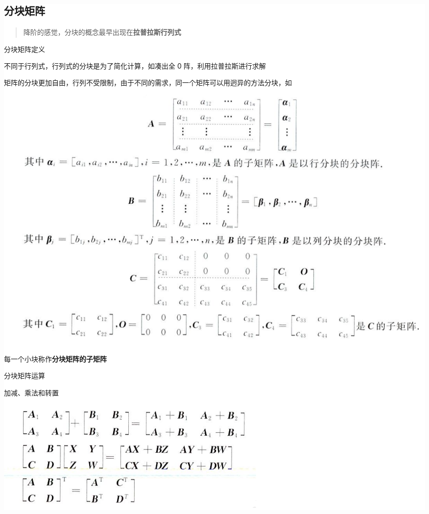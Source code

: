 ## 分块矩阵

> 降阶的感觉，分块的概念最早出现在**拉普拉斯行列式**

分块矩阵定义

不同于行列式，行列式的分块是为了简化计算，如凑出全 0 阵，利用拉普拉斯进行求解

矩阵的分块更加自由，行列不受限制，由于不同的需求，同一个矩阵可以用迥异的方法分块，如

<img src="./assets/image-20230406004249644.png">

每一个小块称作**分块矩阵的子矩阵**

分块矩阵运算

加减、乘法和转置

<img src="./assets/image-20230406004438862.png">
